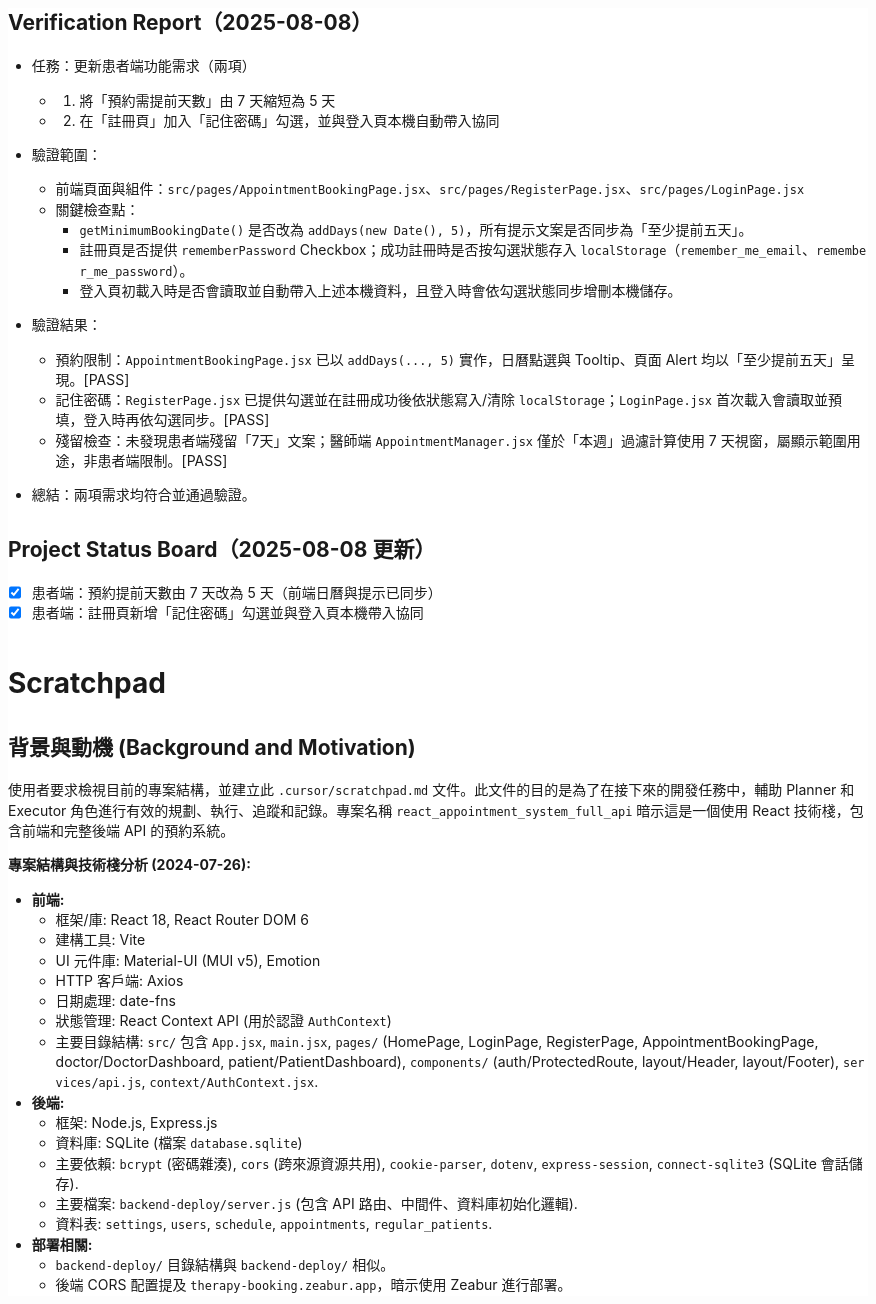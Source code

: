 ## Verification Report（2025-08-08）

- 任務：更新患者端功能需求（兩項）
  - 1) 將「預約需提前天數」由 7 天縮短為 5 天
  - 2) 在「註冊頁」加入「記住密碼」勾選，並與登入頁本機自動帶入協同

- 驗證範圍：
  - 前端頁面與組件：`src/pages/AppointmentBookingPage.jsx`、`src/pages/RegisterPage.jsx`、`src/pages/LoginPage.jsx`
  - 關鍵檢查點：
    - `getMinimumBookingDate()` 是否改為 `addDays(new Date(), 5)`，所有提示文案是否同步為「至少提前五天」。
    - 註冊頁是否提供 `rememberPassword` Checkbox；成功註冊時是否按勾選狀態存入 `localStorage`（`remember_me_email`、`remember_me_password`）。
    - 登入頁初載入時是否會讀取並自動帶入上述本機資料，且登入時會依勾選狀態同步增刪本機儲存。

- 驗證結果：
  - 預約限制：`AppointmentBookingPage.jsx` 已以 `addDays(..., 5)` 實作，日曆點選與 Tooltip、頁面 Alert 均以「至少提前五天」呈現。[PASS]
  - 記住密碼：`RegisterPage.jsx` 已提供勾選並在註冊成功後依狀態寫入/清除 `localStorage`；`LoginPage.jsx` 首次載入會讀取並預填，登入時再依勾選同步。[PASS]
  - 殘留檢查：未發現患者端殘留「7天」文案；醫師端 `AppointmentManager.jsx` 僅於「本週」過濾計算使用 7 天視窗，屬顯示範圍用途，非患者端限制。[PASS]

- 總結：兩項需求均符合並通過驗證。

## Project Status Board（2025-08-08 更新）

- [x] 患者端：預約提前天數由 7 天改為 5 天（前端日曆與提示已同步）
- [x] 患者端：註冊頁新增「記住密碼」勾選並與登入頁本機帶入協同

# Scratchpad

## 背景與動機 (Background and Motivation)

使用者要求檢視目前的專案結構，並建立此 `.cursor/scratchpad.md` 文件。此文件的目的是為了在接下來的開發任務中，輔助 Planner 和 Executor 角色進行有效的規劃、執行、追蹤和記錄。專案名稱 `react_appointment_system_full_api` 暗示這是一個使用 React 技術棧，包含前端和完整後端 API 的預約系統。

**專案結構與技術棧分析 (2024-07-26):**

*   **前端:**
    *   框架/庫: React 18, React Router DOM 6
    *   建構工具: Vite
    *   UI 元件庫: Material-UI (MUI v5), Emotion
    *   HTTP 客戶端: Axios
    *   日期處理: date-fns
    *   狀態管理: React Context API (用於認證 `AuthContext`)
    *   主要目錄結構: `src/` 包含 `App.jsx`, `main.jsx`, `pages/` (HomePage, LoginPage, RegisterPage, AppointmentBookingPage, doctor/DoctorDashboard, patient/PatientDashboard), `components/` (auth/ProtectedRoute, layout/Header, layout/Footer), `services/api.js`, `context/AuthContext.jsx`.
*   **後端:**
    *   框架: Node.js, Express.js
    *   資料庫: SQLite (檔案 `database.sqlite`)
    *   主要依賴: `bcrypt` (密碼雜湊), `cors` (跨來源資源共用), `cookie-parser`, `dotenv`, `express-session`, `connect-sqlite3` (SQLite 會話儲存).
    *   主要檔案: `backend-deploy/server.js` (包含 API 路由、中間件、資料庫初始化邏輯).
    *   資料表: `settings`, `users`, `schedule`, `appointments`, `regular_patients`.
*   **部署相關:**
    *   `backend-deploy/` 目錄結構與 `backend-deploy/` 相似。
    *   後端 CORS 配置提及 `therapy-booking.zeabur.app`，暗示使用 Zeabur 進行部署。
